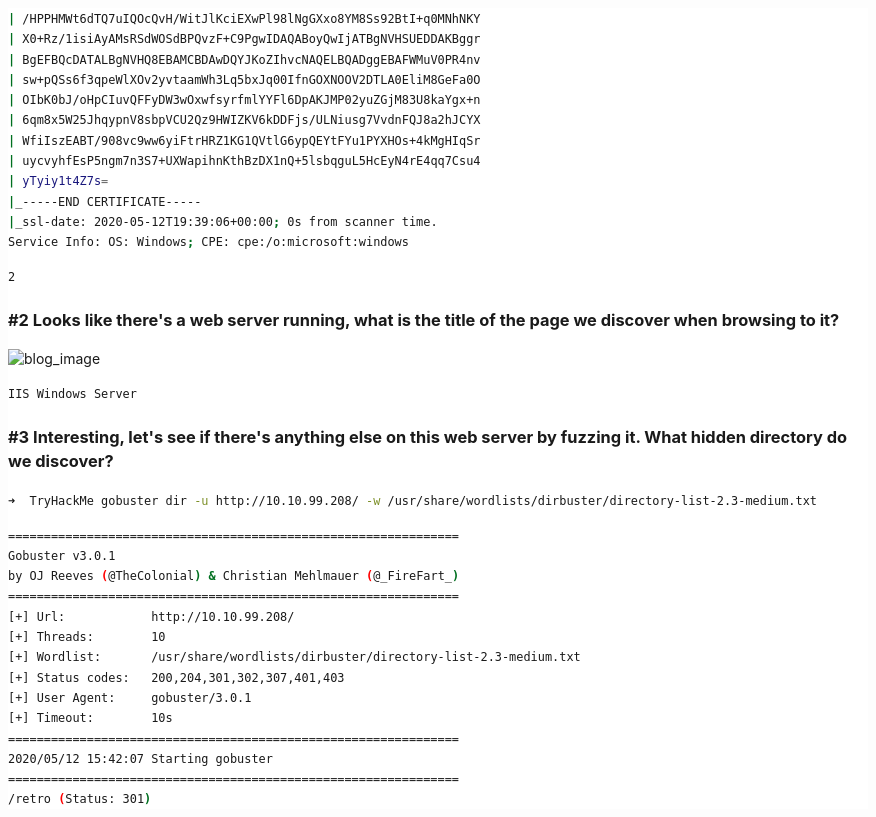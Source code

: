 ```bash
| /HPPHMWt6dTQ7uIQOcQvH/WitJlKciEXwPl98lNgGXxo8YM8Ss92BtI+q0MNhNKY
| X0+Rz/1isiAyAMsRSdWOSdBPQvzF+C9PgwIDAQABoyQwIjATBgNVHSUEDDAKBggr
| BgEFBQcDATALBgNVHQ8EBAMCBDAwDQYJKoZIhvcNAQELBQADggEBAFWMuV0PR4nv
| sw+pQSs6f3qpeWlXOv2yvtaamWh3Lq5bxJq00IfnGOXNOOV2DTLA0EliM8GeFa0O
| OIbK0bJ/oHpCIuvQFFyDW3wOxwfsyrfmlYYFl6DpAKJMP02yuZGjM83U8kaYgx+n
| 6qm8x5W25JhqypnV8sbpVCU2Qz9HWIZKV6kDDFjs/ULNiusg7VvdnFQJ8a2hJCYX
| WfiIszEABT/908vc9ww6yiFtrHRZ1KG1QVtlG6ypQEYtFYu1PYXHOs+4kMgHIqSr
| uycvyhfEsP5ngm7n3S7+UXWapihnKthBzDX1nQ+5lsbqguL5HcEyN4rE4qq7Csu4
| yTyiy1t4Z7s=
|_-----END CERTIFICATE-----
|_ssl-date: 2020-05-12T19:39:06+00:00; 0s from scanner time.
Service Info: OS: Windows; CPE: cpe:/o:microsoft:windows
```

```bash
2
```

### #2 Looks like there's a web server running, what is the title of the page we discover when browsing to it?

<div className="Image__Medium">
  <img src="https://imgur.com/6VAlMFo.png" alt="blog_image" />
</div>

```bash
IIS Windows Server
```

### #3 Interesting, let's see if there's anything else on this web server by fuzzing it. What hidden directory do we discover?

```bash
➜  TryHackMe gobuster dir -u http://10.10.99.208/ -w /usr/share/wordlists/dirbuster/directory-list-2.3-medium.txt
```

```bash
===============================================================
Gobuster v3.0.1
by OJ Reeves (@TheColonial) & Christian Mehlmauer (@_FireFart_)
===============================================================
[+] Url:            http://10.10.99.208/
[+] Threads:        10
[+] Wordlist:       /usr/share/wordlists/dirbuster/directory-list-2.3-medium.txt
[+] Status codes:   200,204,301,302,307,401,403
[+] User Agent:     gobuster/3.0.1
[+] Timeout:        10s
===============================================================
2020/05/12 15:42:07 Starting gobuster
===============================================================
/retro (Status: 301)
```
